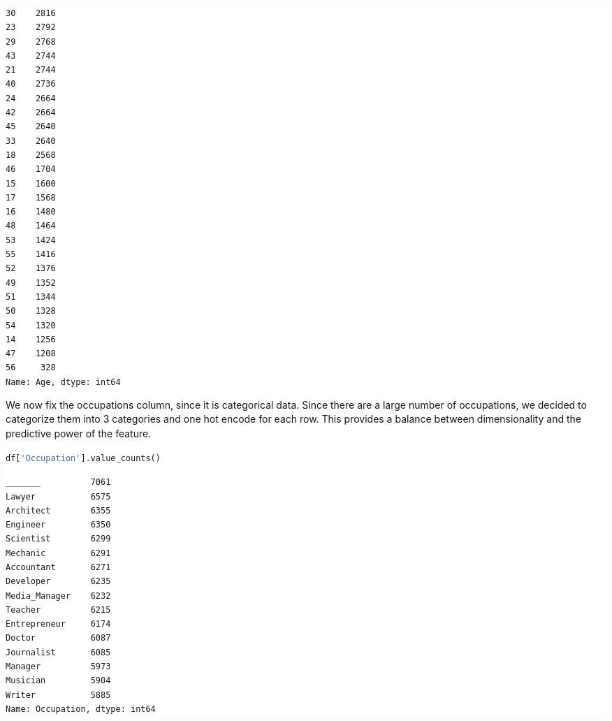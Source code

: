     30    2816
    23    2792
    29    2768
    43    2744
    21    2744
    40    2736
    24    2664
    42    2664
    45    2640
    33    2640
    18    2568
    46    1704
    15    1600
    17    1568
    16    1480
    48    1464
    53    1424
    55    1416
    52    1376
    49    1352
    51    1344
    50    1328
    54    1320
    14    1256
    47    1208
    56     328
    Name: Age, dtype: int64



We now fix the occupations column, since it is categorical data. Since there are a large number of occupations, we decided to categorize them into 3 categories and one hot encode for each row. This provides a balance between dimensionality and the predictive power of the feature.


```python
df['Occupation'].value_counts()
```




    _______          7061
    Lawyer           6575
    Architect        6355
    Engineer         6350
    Scientist        6299
    Mechanic         6291
    Accountant       6271
    Developer        6235
    Media_Manager    6232
    Teacher          6215
    Entrepreneur     6174
    Doctor           6087
    Journalist       6085
    Manager          5973
    Musician         5904
    Writer           5885
    Name: Occupation, dtype: int64
